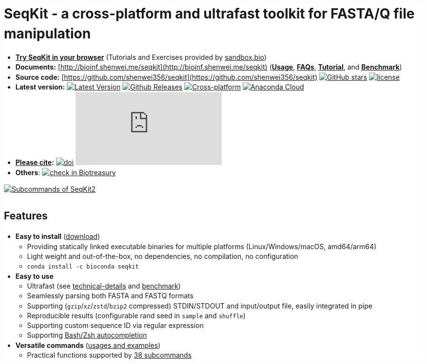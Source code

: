 # SeqKit - a cross-platform and ultrafast toolkit for FASTA/Q file manipulation

- [**Try SeqKit in your browser**](https://sandbox.bio/tutorials/seqkit-intro) (Tutorials and Exercises provided by [sandbox.bio](https://sandbox.bio/tutorials/seqkit-intro))
- **Documents:** [http://bioinf.shenwei.me/seqkit](http://bioinf.shenwei.me/seqkit)
([**Usage**](http://bioinf.shenwei.me/seqkit/usage/),
[**FAQs**](http://bioinf.shenwei.me/seqkit/faq/),
[**Tutorial**](http://bioinf.shenwei.me/seqkit/tutorial/),
and 
[**Benchmark**](http://bioinf.shenwei.me/seqkit/benchmark/))
- **Source code:** [https://github.com/shenwei356/seqkit](https://github.com/shenwei356/seqkit)
[![GitHub stars](https://img.shields.io/github/stars/shenwei356/seqkit.svg?style=social&label=Star&?maxAge=2592000)](https://github.com/shenwei356/seqkit)
[![license](https://img.shields.io/github/license/shenwei356/seqkit.svg?maxAge=2592000)](https://github.com/shenwei356/seqkit/blob/master/LICENSE)
- **Latest version:** [![Latest Version](https://img.shields.io/github/release/shenwei356/seqkit.svg?style=flat?maxAge=86400)](https://github.com/shenwei356/seqkit/releases)
[![Github Releases](https://img.shields.io/github/downloads/shenwei356/seqkit/latest/total.svg?maxAge=3600)](http://bioinf.shenwei.me/seqkit/download/)
[![Cross-platform](https://img.shields.io/badge/platform-any-ec2eb4.svg?style=flat)](http://bioinf.shenwei.me/seqkit/download/)
[![Anaconda Cloud](https://anaconda.org/bioconda/seqkit/badges/version.svg)](https://anaconda.org/bioconda/seqkit)
- **[Please cite](#citation):** [![doi](https://img.shields.io/badge/doi-10.1002%2Fimt2.191-blue.svg?style=flat)](https://doi.org/10.1002/imt2.191) [![Citation Badge](https://api.juleskreuer.eu/citation-badge.php?doi=10.1002/imt2.191)](https://doi.org/10.1002/imt2.191)
- **Others**: [![check in Biotreasury](https://img.shields.io/badge/Biotreasury-collected-brightgreen)](https://biotreasury.rjmart.cn/#/tool?id=10081)  


<a href="https://doi.org/10.1002/imt2.191"><img src="seqkit2.jpg" alt="Subcommands of SeqKit2" width="700"/></a>

## Features

- **Easy to install** ([download](http://bioinf.shenwei.me/seqkit/download/))
    - Providing statically linked executable binaries for multiple platforms (Linux/Windows/macOS, amd64/arm64) 
    - Light weight and out-of-the-box, no dependencies, no compilation, no configuration
    - `conda install -c bioconda seqkit`
- **Easy to use** 
    - Ultrafast (see [technical-details](http://bioinf.shenwei.me/seqkit/usage/#technical-details-and-guides-for-use) and [benchmark](http://bioinf.shenwei.me/seqkit/benchmark))
    - Seamlessly parsing both FASTA and FASTQ formats
    - Supporting (`gzip`/`xz`/`zstd`/`bzip2` compressed) STDIN/STDOUT and input/output file, easily integrated in pipe
    - Reproducible results (configurable rand seed in `sample` and `shuffle`)
    - Supporting custom sequence ID via regular expression
    - Supporting [Bash/Zsh autocompletion](http://bioinf.shenwei.me/seqkit/download/#shell-completion)
- **Versatile commands** ([usages and examples](http://bioinf.shenwei.me/seqkit/usage/))
    - Practical functions supported by [38 subcommands](#subcommands)
